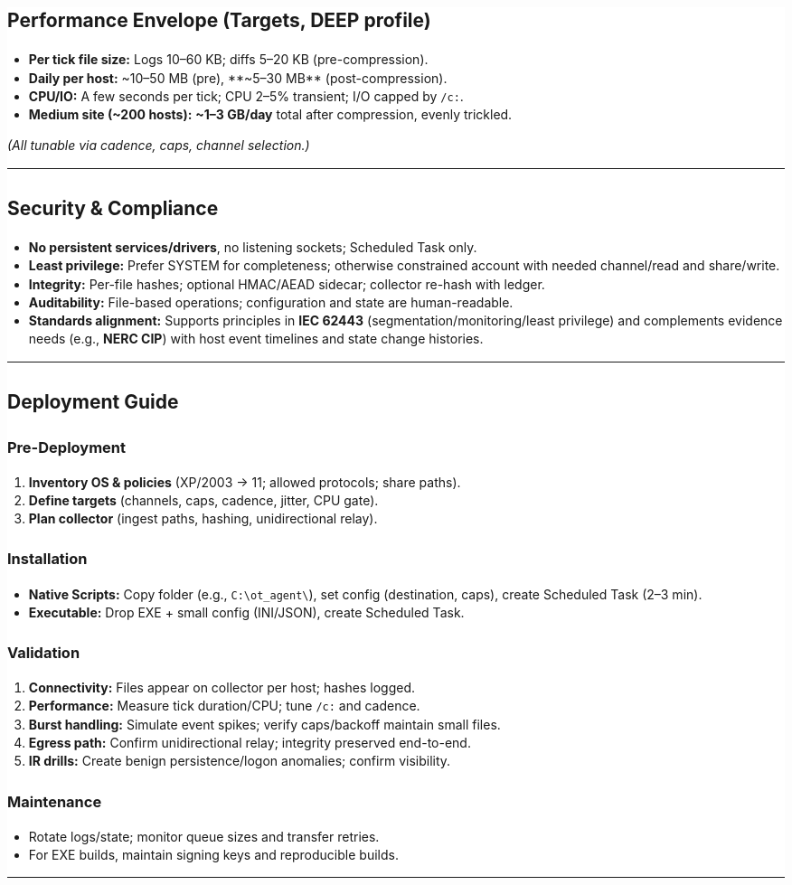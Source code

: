 
## Performance Envelope (Targets, DEEP profile)

- **Per tick file size:** Logs 10–60 KB; diffs 5–20 KB (pre-compression).  
- **Daily per host:** ~10–50 MB (pre), **~5–30 MB** (post-compression).  
- **CPU/IO:** A few seconds per tick; CPU 2–5% transient; I/O capped by `/c:`.  
- **Medium site (~200 hosts):** **~1–3 GB/day** total after compression, evenly trickled.

*(All tunable via cadence, caps, channel selection.)*

---

## Security & Compliance

- **No persistent services/drivers**, no listening sockets; Scheduled Task only.
- **Least privilege:** Prefer SYSTEM for completeness; otherwise constrained account with needed channel/read and share/write.
- **Integrity:** Per-file hashes; optional HMAC/AEAD sidecar; collector re-hash with ledger.
- **Auditability:** File-based operations; configuration and state are human-readable.
- **Standards alignment:** Supports principles in **IEC 62443** (segmentation/monitoring/least privilege) and complements evidence needs (e.g., **NERC CIP**) with host event timelines and state change histories.

---

## Deployment Guide

### Pre-Deployment

1. **Inventory OS & policies** (XP/2003 → 11; allowed protocols; share paths).
2. **Define targets** (channels, caps, cadence, jitter, CPU gate).
3. **Plan collector** (ingest paths, hashing, unidirectional relay).

### Installation

- **Native Scripts:** Copy folder (e.g., `C:\ot_agent\`), set config (destination, caps), create Scheduled Task (2–3 min).  
- **Executable:** Drop EXE + small config (INI/JSON), create Scheduled Task.

### Validation

1. **Connectivity:** Files appear on collector per host; hashes logged.
2. **Performance:** Measure tick duration/CPU; tune `/c:` and cadence.
3. **Burst handling:** Simulate event spikes; verify caps/backoff maintain small files.
4. **Egress path:** Confirm unidirectional relay; integrity preserved end-to-end.
5. **IR drills:** Create benign persistence/logon anomalies; confirm visibility.

### Maintenance

- Rotate logs/state; monitor queue sizes and transfer retries.
- For EXE builds, maintain signing keys and reproducible builds.

---